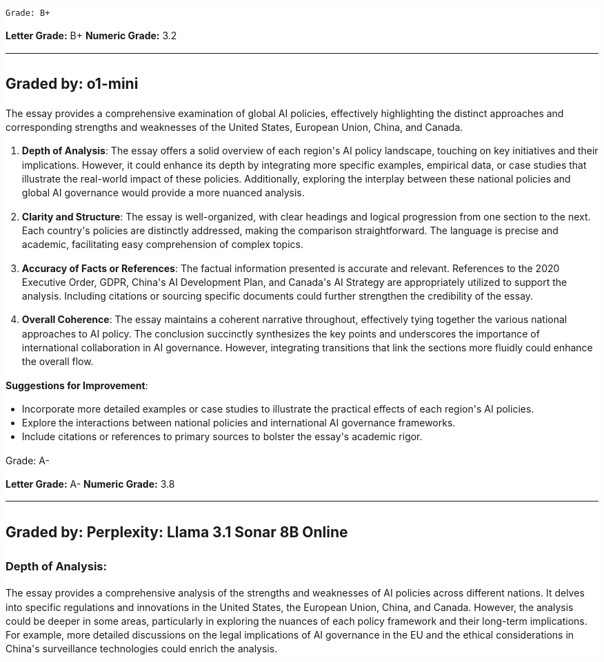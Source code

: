 ```
Grade: B+
```

**Letter Grade:** B+
**Numeric Grade:** 3.2

---

## Graded by: o1-mini

The essay provides a comprehensive examination of global AI policies, effectively highlighting the distinct approaches and corresponding strengths and weaknesses of the United States, European Union, China, and Canada.

1. **Depth of Analysis**: The essay offers a solid overview of each region's AI policy landscape, touching on key initiatives and their implications. However, it could enhance its depth by integrating more specific examples, empirical data, or case studies that illustrate the real-world impact of these policies. Additionally, exploring the interplay between these national policies and global AI governance would provide a more nuanced analysis.

2. **Clarity and Structure**: The essay is well-organized, with clear headings and logical progression from one section to the next. Each country's policies are distinctly addressed, making the comparison straightforward. The language is precise and academic, facilitating easy comprehension of complex topics.

3. **Accuracy of Facts or References**: The factual information presented is accurate and relevant. References to the 2020 Executive Order, GDPR, China's AI Development Plan, and Canada's AI Strategy are appropriately utilized to support the analysis. Including citations or sourcing specific documents could further strengthen the credibility of the essay.

4. **Overall Coherence**: The essay maintains a coherent narrative throughout, effectively tying together the various national approaches to AI policy. The conclusion succinctly synthesizes the key points and underscores the importance of international collaboration in AI governance. However, integrating transitions that link the sections more fluidly could enhance the overall flow.

**Suggestions for Improvement**:
- Incorporate more detailed examples or case studies to illustrate the practical effects of each region's AI policies.
- Explore the interactions between national policies and international AI governance frameworks.
- Include citations or references to primary sources to bolster the essay's academic rigor.

Grade: A-

**Letter Grade:** A-
**Numeric Grade:** 3.8

---

## Graded by: Perplexity: Llama 3.1 Sonar 8B Online

### Depth of Analysis:
The essay provides a comprehensive analysis of the strengths and weaknesses of AI policies across different nations. It delves into specific regulations and innovations in the United States, the European Union, China, and Canada. However, the analysis could be deeper in some areas, particularly in exploring the nuances of each policy framework and their long-term implications. For example, more detailed discussions on the legal implications of AI governance in the EU and the ethical considerations in China's surveillance technologies could enrich the analysis.
